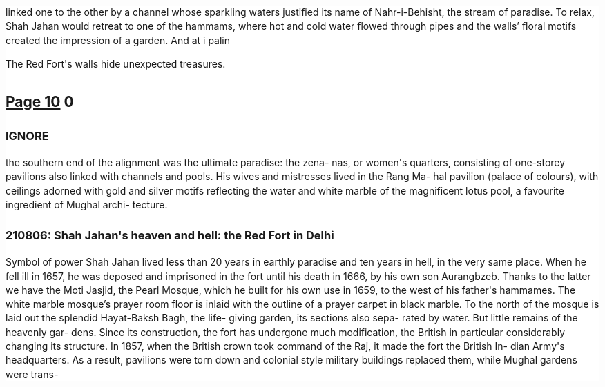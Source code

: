 linked one to the other by a channel 
whose sparkling waters justified its 
name of Nahr-i-Behisht, the stream of 
paradise. 
To relax, Shah Jahan would retreat 
to one of the hammams, where hot 
and cold water flowed through pipes 
and the walls’ floral motifs created 
the impression of a garden. And at 
i 
palin      
  
The Red Fort's walls hide unexpected treasures.

## [Page 10](189455eng.pdf#page=10) 0

### IGNORE

the southern end of the alignment 
was the ultimate paradise: the zena- 
nas, or women's quarters, consisting 
of one-storey pavilions also linked 
with channels and pools. His wives 
and mistresses lived in the Rang Ma- 
hal pavilion (palace of colours), with 
ceilings adorned with gold and silver 
motifs reflecting the water and white 
marble of the magnificent lotus pool, 
a favourite ingredient of Mughal archi- 
tecture. 


### 210806: Shah Jahan's heaven and hell: the Red Fort in Delhi

Symbol of power 
Shah Jahan lived less than 20 years 
in earthly paradise and ten years in 
hell, in the very same place. When he 
fell ill in 1657, he was deposed and 
imprisoned in the fort until his death 
in 1666, by his own son Aurangbzeb. 
Thanks to the latter we have the 
Moti Jasjid, the Pearl Mosque, which 
he built for his own use in 1659, to 
the west of his father's hammames. 
The white marble mosque’s prayer 
room floor is inlaid with the outline 
of a prayer carpet in black marble. To 
the north of the mosque is laid out the 
splendid Hayat-Baksh Bagh, the life- 
giving garden, its sections also sepa- 
rated by water. 
But little remains of the heavenly gar- 
dens. Since its construction, the fort 
has undergone much modification, 
the British in particular considerably 
changing its structure. In 1857, when 
the British crown took command of 
the Raj, it made the fort the British In- 
dian Army's headquarters. As a result, 
pavilions were torn down and colonial 
style military buildings replaced them, 
while Mughal gardens were trans- 